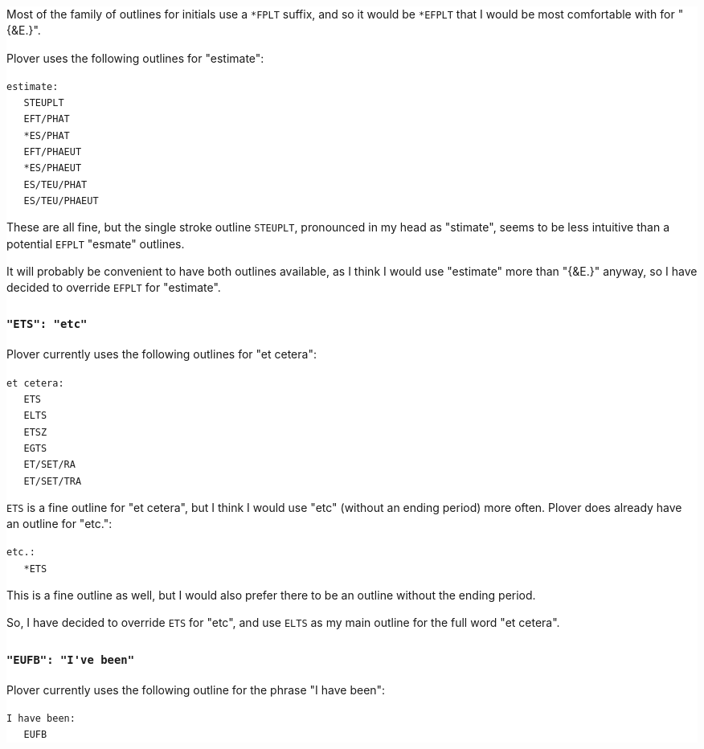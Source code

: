 Most of the family of outlines for initials use a `*FPLT` suffix, and so it
would be `*EFPLT` that I would be most comfortable with for "{&E.}".

Plover uses the following outlines for "estimate":

```txt
estimate:
   STEUPLT
   EFT/PHAT
   *ES/PHAT
   EFT/PHAEUT
   *ES/PHAEUT
   ES/TEU/PHAT
   ES/TEU/PHAEUT
```

These are all fine, but the single stroke outline `STEUPLT`, pronounced
in my head as "stimate", seems to be less intuitive than a potential `EFPLT`
"esmate" outlines.

It will probably be convenient to have both outlines available, as I think I
would use "estimate" more than "{&E.}" anyway, so I have decided to override
`EFPLT` for "estimate".

### `"ETS": "etc"`

Plover currently uses the following outlines for "et cetera":

```txt
et cetera:
   ETS
   ELTS
   ETSZ
   EGTS
   ET/SET/RA
   ET/SET/TRA
```

`ETS` is a fine outline for "et cetera", but I think I would use "etc" (without
an ending period) more often. Plover does already have an outline for "etc.":

```txt
etc.:
   *ETS
```

This is a fine outline as well, but I would also prefer there to be an outline
without the ending period.

So, I have decided to override `ETS` for "etc", and use `ELTS` as my main
outline for the full word "et cetera".

### `"EUFB": "I've been"`

Plover currently uses the following outline for the phrase "I have been":

```txt
I have been:
   EUFB
```
